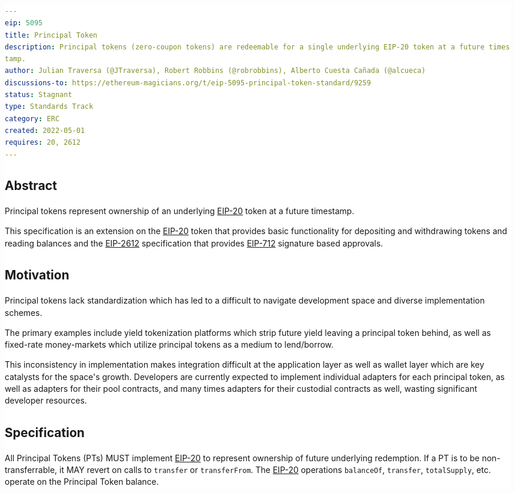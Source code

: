 ```yaml
---
eip: 5095
title: Principal Token
description: Principal tokens (zero-coupon tokens) are redeemable for a single underlying EIP-20 token at a future timestamp.
author: Julian Traversa (@JTraversa), Robert Robbins (@robrobbins), Alberto Cuesta Cañada (@alcueca)
discussions-to: https://ethereum-magicians.org/t/eip-5095-principal-token-standard/9259
status: Stagnant
type: Standards Track
category: ERC
created: 2022-05-01
requires: 20, 2612
---
```


## Abstract

Principal tokens represent ownership of an underlying [EIP-20](https://eips.fyi/20) token at a future timestamp.

This specification is an extension on the [EIP-20](https://eips.fyi/20) token that provides basic functionality for depositing
and withdrawing tokens and reading balances and the [EIP-2612](https://eips.fyi/2612) specification that provides
[EIP-712](https://eips.fyi/712) signature based approvals.

## Motivation

Principal tokens lack standardization which has led to a difficult to navigate development space and diverse implementation
schemes.

The primary examples include yield tokenization platforms which strip future yield leaving a principal
token behind, as well as fixed-rate money-markets which utilize principal tokens as a medium
to lend/borrow.

This inconsistency in implementation makes integration difficult at the application layer as well as
wallet layer which are key catalysts for the space's growth. 
Developers are currently expected to implement individual adapters for each principal token, as well as adapters for
their pool contracts, and many times adapters for their custodial contracts as well, wasting significant developer resources. 

## Specification

All Principal Tokens (PTs) MUST implement [EIP-20](https://eips.fyi/20) to represent ownership of future underlying redemption.
If a PT is to be non-transferrable, it MAY revert on calls to `transfer` or `transferFrom`.
The [EIP-20](https://eips.fyi/20) operations `balanceOf`, `transfer`, `totalSupply`, etc. operate on the Principal Token balance.
